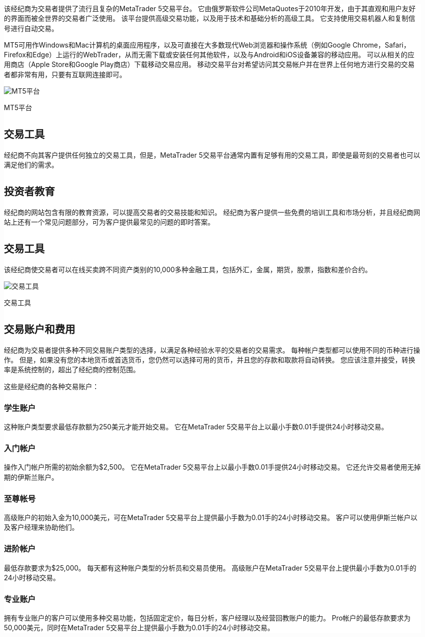 该经纪商为交易者提供了流行且复杂的MetaTrader 5交易平台。 它由俄罗斯软件公司MetaQuotes于2010年开发，由于其直观和用户友好的界面而被全世界的交易者广泛使用。 该平台提供高级交易功能，以及用于技术和基础分析的高级工具。 它支持使用交易机器人和复制信号进行自动交易。

MT5可用作Windows和Mac计算机的桌面应用程序，以及可直接在大多数现代Web浏览器和操作系统（例如Google Chrome，Safari，Firefox和Edge）上运行的WebTrader，从而无需下载或安装任何其他软件，以及与Android和iOS设备兼容的移动应用。 可以从相关的应用商店（Apple Store和Google Play商店）下载移动交易应用。 移动交易平台对希望访问其交易帐户并在世界上任何地方进行交易的交易者都非常有用，只要有互联网连接即可。

![MT5平台](https://cdn.fendou.la/funstoutiao/2020/11/Uptos-Review-MT5-Platform-1024x587.jpg "MT5平台")

MT5平台

## 交易工具

经纪商不向其客户提供任何独立的交易工具，但是，MetaTrader 5交易平台通常内置有足够有用的交易工具，即使是最苛刻的交易者也可以满足他们的需求。

## 投资者教育

经纪商的网站包含有限的教育资源，可以提高交易者的交易技能和知识。 经纪商为客户提供一些免费的培训工具和市场分析，并且经纪商网站上还有一个常见问题部分，可为客户提供最常见的问题的即时答案。

## 交易工具

该经纪商使交易者可以在线买卖跨不同资产类别的10,000多种金融工具，包括外汇，金属，期货，股票，指数和差价合约。

![交易工具](https://cdn.fendou.la/funstoutiao/2020/11/Uptos-Review-Trading-Instruments-1024x243.png "交易工具")

交易工具

## 交易账户和费用

经纪商为交易者提供多种不同交易账户类型的选择，以满足各种经验水平的交易者的交易需求。 每种帐户类型都可以使用不同的币种进行操作。 但是，如果没有您的本地货币或首选货币，您仍然可以选择可用的货币，并且您的存款和取款将自动转换。 您应该注意并接受，转换率是系统控制的，超出了经纪商的控制范围。

这些是经纪商的各种交易账户：

### 学生账户

这种账户类型要求最低存款额为250美元才能开始交易。 它在MetaTrader 5交易平台上以最小手数0.01手提供24小时移动交易。

### 入门帐户

操作入门帐户所需的初始余额为$2,500。 它在MetaTrader 5交易平台上以最小手数0.01手提供24小时移动交易。 它还允许交易者使用无掉期的伊斯兰账户。

### 至尊帐号

高级账户的初始入金为10,000美元，可在MetaTrader 5交易平台上提供最小手数为0.01手的24小时移动交易。 客户可以使用伊斯兰帐户以及客户经理来协助他们。

### 进阶帐户

最低存款要求为$25,000。 每天都有这种账户类型的分析员和交易员使用。 高级账户在MetaTrader 5交易平台上提供最小手数为0.01手的24小时移动交易。

### 专业账户

拥有专业账户的客户可以使用多种交易功能，包括固定定价，每日分析，客户经理以及经营回教账户的能力。 Pro帐户的最低存款要求为50,000美元，同时在MetaTrader 5交易平台上提供最小手数为0.01手的24小时移动交易。
